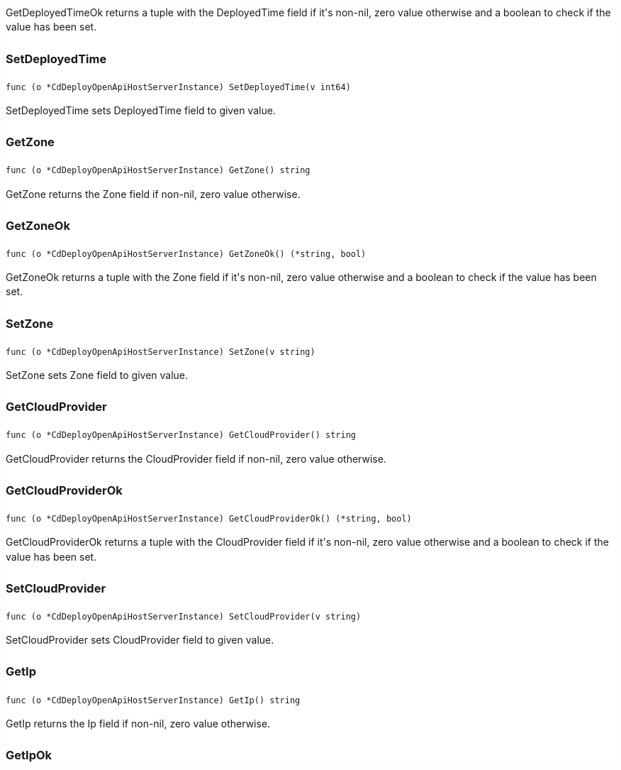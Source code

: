 GetDeployedTimeOk returns a tuple with the DeployedTime field if it's non-nil, zero value otherwise
and a boolean to check if the value has been set.

### SetDeployedTime

`func (o *CdDeployOpenApiHostServerInstance) SetDeployedTime(v int64)`

SetDeployedTime sets DeployedTime field to given value.


### GetZone

`func (o *CdDeployOpenApiHostServerInstance) GetZone() string`

GetZone returns the Zone field if non-nil, zero value otherwise.

### GetZoneOk

`func (o *CdDeployOpenApiHostServerInstance) GetZoneOk() (*string, bool)`

GetZoneOk returns a tuple with the Zone field if it's non-nil, zero value otherwise
and a boolean to check if the value has been set.

### SetZone

`func (o *CdDeployOpenApiHostServerInstance) SetZone(v string)`

SetZone sets Zone field to given value.


### GetCloudProvider

`func (o *CdDeployOpenApiHostServerInstance) GetCloudProvider() string`

GetCloudProvider returns the CloudProvider field if non-nil, zero value otherwise.

### GetCloudProviderOk

`func (o *CdDeployOpenApiHostServerInstance) GetCloudProviderOk() (*string, bool)`

GetCloudProviderOk returns a tuple with the CloudProvider field if it's non-nil, zero value otherwise
and a boolean to check if the value has been set.

### SetCloudProvider

`func (o *CdDeployOpenApiHostServerInstance) SetCloudProvider(v string)`

SetCloudProvider sets CloudProvider field to given value.


### GetIp

`func (o *CdDeployOpenApiHostServerInstance) GetIp() string`

GetIp returns the Ip field if non-nil, zero value otherwise.

### GetIpOk
